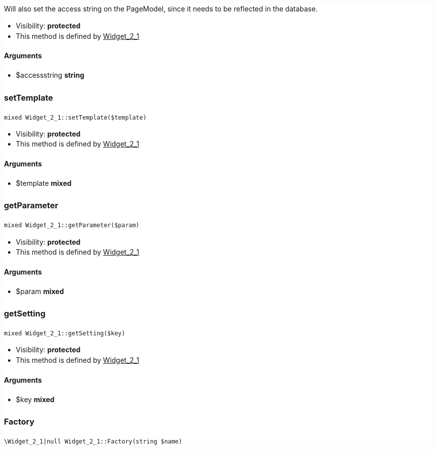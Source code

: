 Will also set the access string on the PageModel, since it needs to be reflected in the database.

* Visibility: **protected**
* This method is defined by [Widget_2_1](widget_2_1.md)


#### Arguments
* $accessstring **string**



### setTemplate

    mixed Widget_2_1::setTemplate($template)





* Visibility: **protected**
* This method is defined by [Widget_2_1](widget_2_1.md)


#### Arguments
* $template **mixed**



### getParameter

    mixed Widget_2_1::getParameter($param)





* Visibility: **protected**
* This method is defined by [Widget_2_1](widget_2_1.md)


#### Arguments
* $param **mixed**



### getSetting

    mixed Widget_2_1::getSetting($key)





* Visibility: **protected**
* This method is defined by [Widget_2_1](widget_2_1.md)


#### Arguments
* $key **mixed**



### Factory

    \Widget_2_1|null Widget_2_1::Factory(string $name)
